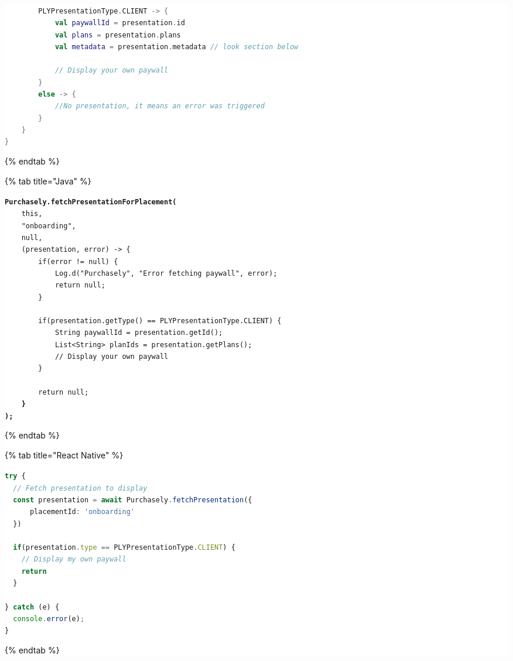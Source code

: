 ```kotlin
        PLYPresentationType.CLIENT -> {
            val paywallId = presentation.id
            val plans = presentation.plans
            val metadata = presentation.metadata // look section below
            
            // Display your own paywall
        }
        else -> {
            //No presentation, it means an error was triggered
        }
    }
}
```
{% endtab %}

{% tab title="Java" %}
<pre class="language-java"><code class="lang-java"><strong>Purchasely.fetchPresentationForPlacement(
</strong>    this, 
    "onboarding", 
    null,
    (presentation, error) -> {
        if(error != null) {
            Log.d("Purchasely", "Error fetching paywall", error);
            return null;
        }
        
        if(presentation.getType() == PLYPresentationType.CLIENT) {
            String paywallId = presentation.getId();
            List&#x3C;String> planIds = presentation.getPlans();
            // Display your own paywall
        }
        
        return null;
<strong>    }
</strong><strong>);
</strong></code></pre>
{% endtab %}

{% tab title="React Native" %}
```typescript
try {
  // Fetch presentation to display
  const presentation = await Purchasely.fetchPresentation({
      placementId: 'onboarding'
  })

  if(presentation.type == PLYPresentationType.CLIENT) {
    // Display my own paywall
    return
  }

} catch (e) {
  console.error(e);
}
```
{% endtab %}
